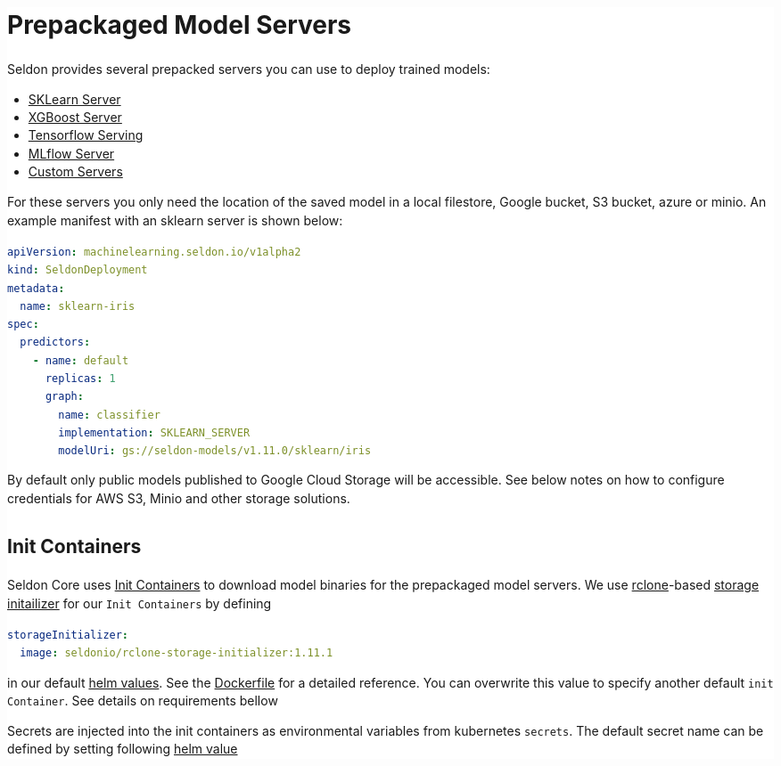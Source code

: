 # Prepackaged Model Servers

Seldon provides several prepacked servers you can use to deploy trained models:

- [SKLearn Server](./sklearn.html)
- [XGBoost Server](./xgboost.html)
- [Tensorflow Serving](./tensorflow.html)
- [MLflow Server](./mlflow.html)
- [Custom Servers](./custom.html)

For these servers you only need the location of the saved model in a local filestore, Google bucket, S3 bucket, azure or minio. An example manifest with an sklearn server is shown below:

```yaml
apiVersion: machinelearning.seldon.io/v1alpha2
kind: SeldonDeployment
metadata:
  name: sklearn-iris
spec:
  predictors:
    - name: default
      replicas: 1
      graph:
        name: classifier
        implementation: SKLEARN_SERVER
        modelUri: gs://seldon-models/v1.11.0/sklearn/iris
```

By default only public models published to Google Cloud Storage will be accessible.
See below notes on how to configure credentials for AWS S3, Minio and other storage solutions.


## Init Containers

Seldon Core uses [Init Containers](https://kubernetes.io/docs/concepts/workloads/pods/init-containers/) to download model binaries for the prepackaged model servers. We use [rclone](https://rclone.org/)-based [storage initailizer](https://github.com/SeldonIO/seldon-core/tree/master/components/rclone-storage-initializer
) for our `Init Containers` by defining

```yaml
storageInitializer:
  image: seldonio/rclone-storage-initializer:1.11.1
```
in our default [helm values](../charts/seldon-core-operator.html#values).
See the [Dockerfile](https://github.com/SeldonIO/seldon-core/blob/master/components/rclone-storage-initializer/Dockerfile
) for a detailed reference.
You can overwrite this value to specify another default `initContainer`. See details on requirements bellow

Secrets are injected into the init containers as environmental variables from kubernetes `secrets`.
The default secret name can be defined by setting following [helm value](../charts/seldon-core-operator.html#values)
